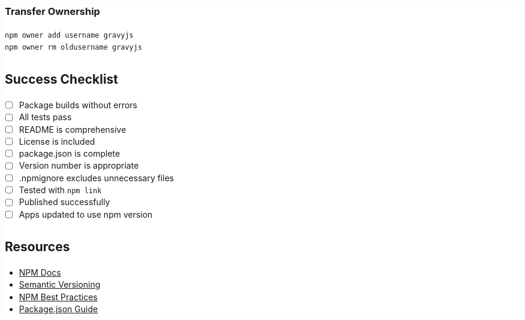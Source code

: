 ### Transfer Ownership
```bash
npm owner add username gravyjs
npm owner rm oldusername gravyjs
```

## Success Checklist

- [ ] Package builds without errors
- [ ] All tests pass
- [ ] README is comprehensive
- [ ] License is included
- [ ] package.json is complete
- [ ] Version number is appropriate
- [ ] .npmignore excludes unnecessary files
- [ ] Tested with `npm link`
- [ ] Published successfully
- [ ] Apps updated to use npm version

## Resources

- [NPM Docs](https://docs.npmjs.com/)
- [Semantic Versioning](https://semver.org/)
- [NPM Best Practices](https://docs.npmjs.com/packages-and-modules/contributing-packages-to-the-registry)
- [Package.json Guide](https://docs.npmjs.com/cli/v9/configuring-npm/package-json)